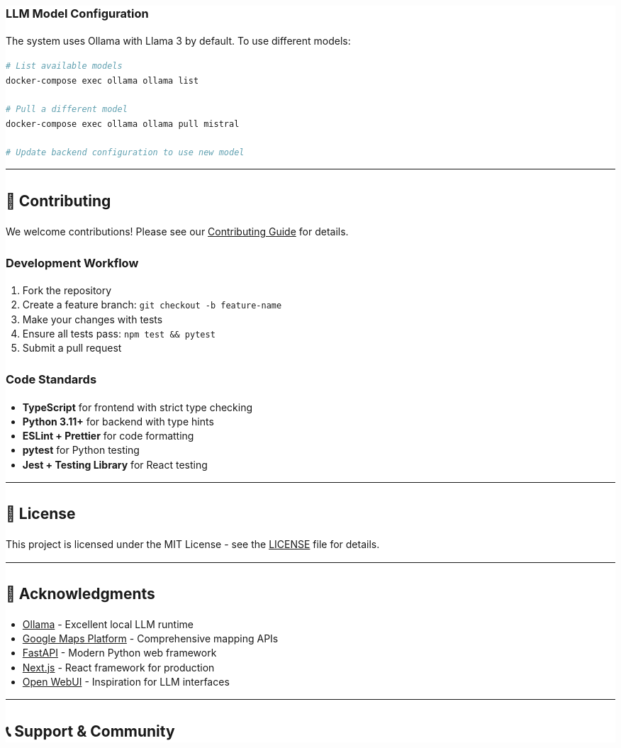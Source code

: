 ### **LLM Model Configuration**
The system uses Ollama with Llama 3 by default. To use different models:
```bash
# List available models
docker-compose exec ollama ollama list

# Pull a different model
docker-compose exec ollama ollama pull mistral

# Update backend configuration to use new model
```

---

## 🤝 **Contributing**

We welcome contributions! Please see our [Contributing Guide](CONTRIBUTING.md) for details.

### **Development Workflow**
1. Fork the repository
2. Create a feature branch: `git checkout -b feature-name`
3. Make your changes with tests
4. Ensure all tests pass: `npm test && pytest`
5. Submit a pull request

### **Code Standards**
- **TypeScript** for frontend with strict type checking
- **Python 3.11+** for backend with type hints
- **ESLint + Prettier** for code formatting
- **pytest** for Python testing
- **Jest + Testing Library** for React testing

---

## 📄 **License**

This project is licensed under the MIT License - see the [LICENSE](LICENSE) file for details.

---

## 🙏 **Acknowledgments**

- [Ollama](https://ollama.ai/) - Excellent local LLM runtime
- [Google Maps Platform](https://developers.google.com/maps) - Comprehensive mapping APIs
- [FastAPI](https://fastapi.tiangolo.com/) - Modern Python web framework
- [Next.js](https://nextjs.org/) - React framework for production
- [Open WebUI](https://github.com/open-webui/open-webui) - Inspiration for LLM interfaces

---

## 📞 **Support & Community**
